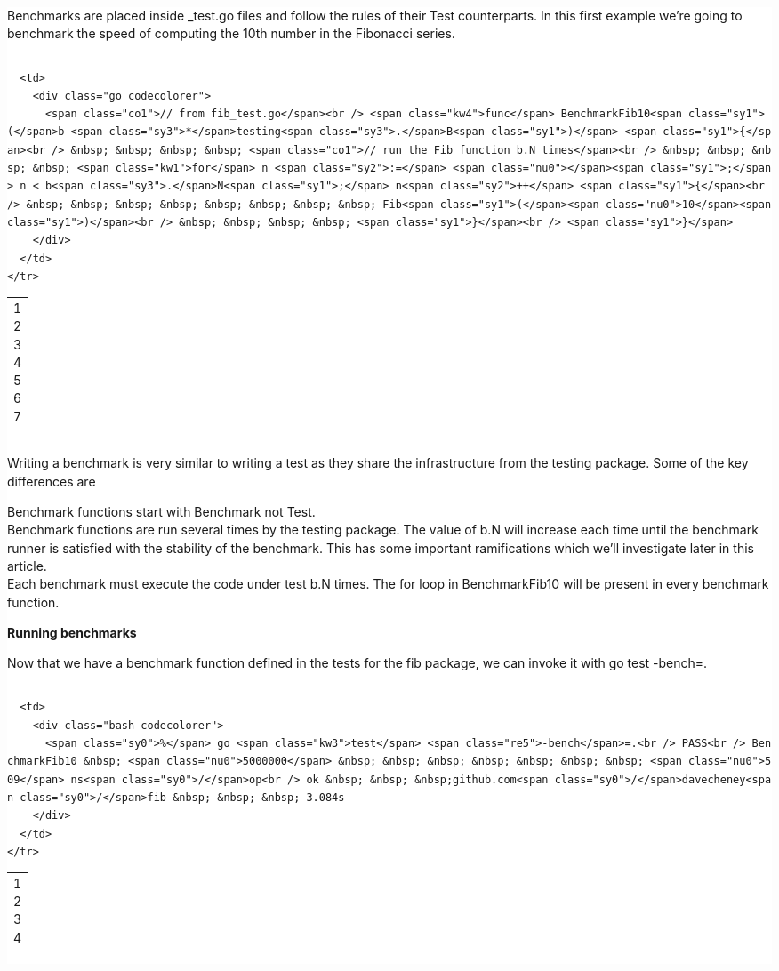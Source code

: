 Benchmarks are placed inside _test.go files and follow the rules of their Test counterparts. In this first example we’re going to benchmark the speed of computing the 10th number in the Fibonacci series.

<div class="codecolorer-container go blackboard" style="overflow:auto;white-space:nowrap;">
  <table cellspacing="0" cellpadding="0">
    <tr>
      <td class="line-numbers">
        <div>
          1<br />2<br />3<br />4<br />5<br />6<br />7<br />
        </div>
      </td>
      
      <td>
        <div class="go codecolorer">
          <span class="co1">// from fib_test.go</span><br /> <span class="kw4">func</span> BenchmarkFib10<span class="sy1">(</span>b <span class="sy3">*</span>testing<span class="sy3">.</span>B<span class="sy1">)</span> <span class="sy1">{</span><br /> &nbsp; &nbsp; &nbsp; &nbsp; <span class="co1">// run the Fib function b.N times</span><br /> &nbsp; &nbsp; &nbsp; &nbsp; <span class="kw1">for</span> n <span class="sy2">:=</span> <span class="nu0"></span><span class="sy1">;</span> n < b<span class="sy3">.</span>N<span class="sy1">;</span> n<span class="sy2">++</span> <span class="sy1">{</span><br /> &nbsp; &nbsp; &nbsp; &nbsp; &nbsp; &nbsp; &nbsp; &nbsp; Fib<span class="sy1">(</span><span class="nu0">10</span><span class="sy1">)</span><br /> &nbsp; &nbsp; &nbsp; &nbsp; <span class="sy1">}</span><br /> <span class="sy1">}</span>
        </div>
      </td>
    </tr>
  </table>
</div>

Writing a benchmark is very similar to writing a test as they share the infrastructure from the testing package. Some of the key differences are

Benchmark functions start with Benchmark not Test.  
Benchmark functions are run several times by the testing package. The value of b.N will increase each time until the benchmark runner is satisfied with the stability of the benchmark. This has some important ramifications which we’ll investigate later in this article.  
Each benchmark must execute the code under test b.N times. The for loop in BenchmarkFib10 will be present in every benchmark function.

**Running benchmarks**

Now that we have a benchmark function defined in the tests for the fib package, we can invoke it with go test -bench=.

<div class="codecolorer-container bash blackboard" style="overflow:auto;white-space:nowrap;">
  <table cellspacing="0" cellpadding="0">
    <tr>
      <td class="line-numbers">
        <div>
          1<br />2<br />3<br />4<br />
        </div>
      </td>
      
      <td>
        <div class="bash codecolorer">
          <span class="sy0">%</span> go <span class="kw3">test</span> <span class="re5">-bench</span>=.<br /> PASS<br /> BenchmarkFib10 &nbsp; <span class="nu0">5000000</span> &nbsp; &nbsp; &nbsp; &nbsp; &nbsp; &nbsp; &nbsp; <span class="nu0">509</span> ns<span class="sy0">/</span>op<br /> ok &nbsp; &nbsp; &nbsp;github.com<span class="sy0">/</span>davecheney<span class="sy0">/</span>fib &nbsp; &nbsp; &nbsp; 3.084s
        </div>
      </td>
    </tr>
  </table>
</div>
